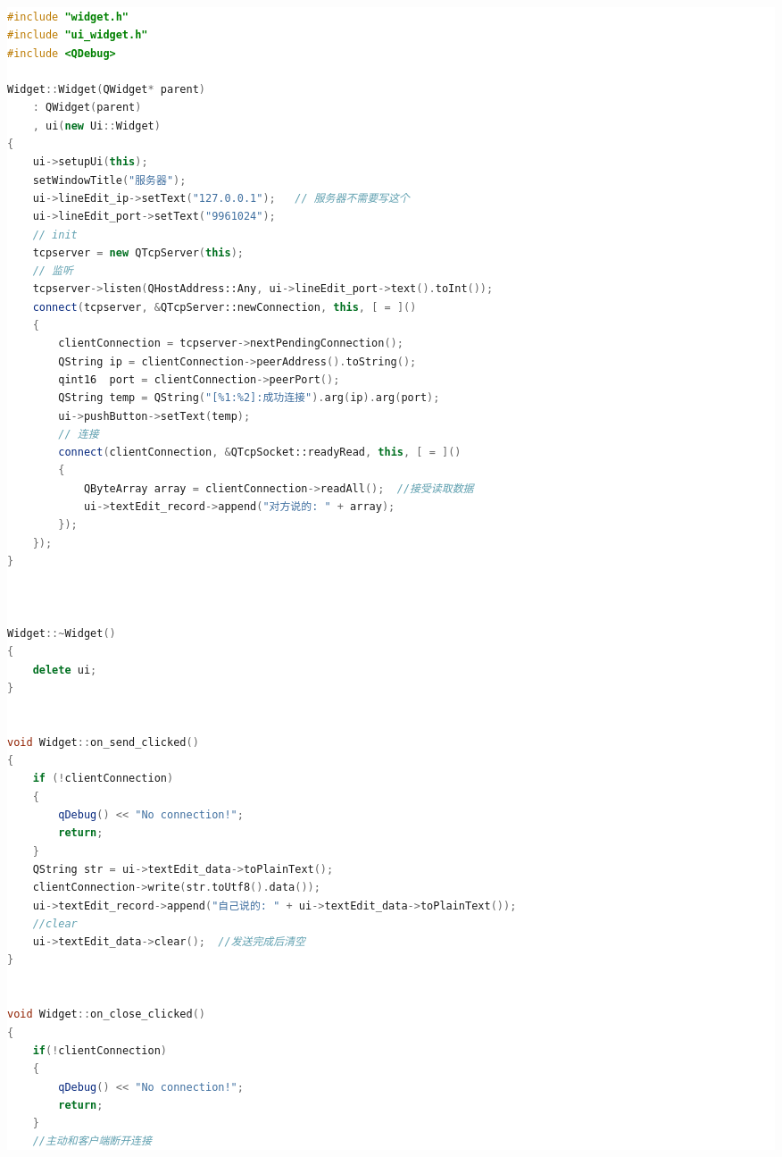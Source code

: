 ```c++
#include "widget.h"
#include "ui_widget.h"
#include <QDebug>

Widget::Widget(QWidget* parent)
    : QWidget(parent)
    , ui(new Ui::Widget)
{
    ui->setupUi(this);
    setWindowTitle("服务器");
    ui->lineEdit_ip->setText("127.0.0.1");   // 服务器不需要写这个
    ui->lineEdit_port->setText("9961024");
    // init
    tcpserver = new QTcpServer(this);
    // 监听
    tcpserver->listen(QHostAddress::Any, ui->lineEdit_port->text().toInt());
    connect(tcpserver, &QTcpServer::newConnection, this, [ = ]()
    {
        clientConnection = tcpserver->nextPendingConnection();
        QString ip = clientConnection->peerAddress().toString();
        qint16  port = clientConnection->peerPort();
        QString temp = QString("[%1:%2]:成功连接").arg(ip).arg(port);
        ui->pushButton->setText(temp);
        // 连接
        connect(clientConnection, &QTcpSocket::readyRead, this, [ = ]()
        {
            QByteArray array = clientConnection->readAll();  //接受读取数据
            ui->textEdit_record->append("对方说的: " + array);
        });
    });
}



Widget::~Widget()
{
    delete ui;
}


void Widget::on_send_clicked()
{
    if (!clientConnection)
    {
        qDebug() << "No connection!";
        return;
    }
    QString str = ui->textEdit_data->toPlainText();
    clientConnection->write(str.toUtf8().data());
    ui->textEdit_record->append("自己说的: " + ui->textEdit_data->toPlainText());
    //clear
    ui->textEdit_data->clear();  //发送完成后清空
}


void Widget::on_close_clicked()
{
    if(!clientConnection)
    {
        qDebug() << "No connection!";
        return;
    }
    //主动和客户端断开连接
```
